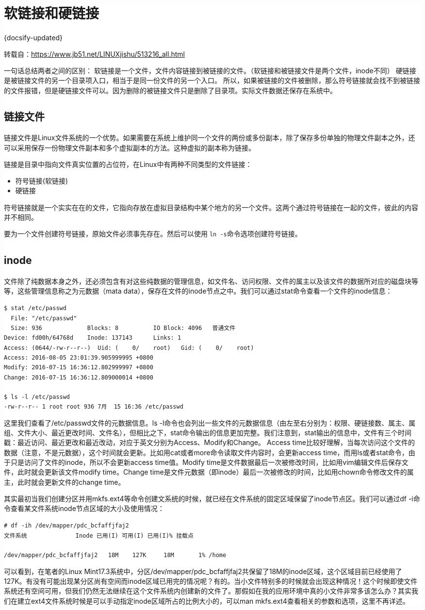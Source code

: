# 软链接和硬链接
{docsify-updated}

转载自：https://www.jb51.net/LINUXjishu/513216_all.html

一句话总结两者之间的区别：
软链接是一个文件，文件内容链接到被链接的文件。（软链接和被链接文件是两个文件，inode不同）
硬链接是被链接文件的另一个目录项入口，相当于是同一份文件的另一个入口。
所以，如果被链接的文件被删除，那么符号链接就会找不到被链接的文件报错，但是硬链接文件可以。因为删除的被链接文件只是删除了目录项。实际文件数据还保存在系统中。
## 链接文件
链接文件是Linux文件系统的一个优势。如果需要在系统上维护同一个文件的两份或多份副本，除了保存多份单独的物理文件副本之外，还可以采用保存一份物理文件副本和多个虚拟副本的方法。这种虚拟的副本称为链接。

链接是目录中指向文件真实位置的占位符，在Linux中有两种不同类型的文件链接：
+ 符号链接(软链接)
+ 硬链接

符号链接就是一个实实在在的文件，它指向存放在虚拟目录结构中某个地方的另一个文件。这两个通过符号链接在一起的文件，彼此的内容并不相同。

要为一个文件创建符号链接，原始文件必须事先存在。然后可以使用 `ln -s`命令选项创建符号链接。

## inode
文件除了纯数据本身之外，还必须包含有对这些纯数据的管理信息，如文件名、访问权限、文件的属主以及该文件的数据所对应的磁盘块等等，这些管理信息称之为元数据（mata data），保存在文件的inode节点之中。我们可以通过stat命令查看一个文件的inode信息：

    $ stat /etc/passwd
      File: "/etc/passwd"
      Size: 936             Blocks: 8          IO Block: 4096   普通文件
    Device: fd00h/64768d    Inode: 137143      Links: 1
    Access: (0644/-rw-r--r--)  Uid: (    0/    root)   Gid: (    0/    root)
    Access: 2016-08-05 23:01:39.905999995 +0800
    Modify: 2016-07-15 16:36:12.802999997 +0800
    Change: 2016-07-15 16:36:12.809000014 +0800

    $ ls -l /etc/passwd
    -rw-r--r-- 1 root root 936 7月  15 16:36 /etc/passwd
这里我们查看了/etc/passwd文件的元数据信息。ls -l命令也会列出一些文件的元数据信息（由左至右分别为：权限、硬链接数、属主、属组、文件大小、最近更改时间、文件名），但相比之下，stat命令输出的信息更加完整。我们注意到，stat输出的信息中，文件有三个时间戳：最近访问、最近更改和最近改动，对应于英文分别为Access、Modify和Change。 Access time比较好理解，当每次访问这个文件的数据（注意，不是元数据），这个时间就会更新。比如用cat或者more命令读取文件内容时，会更新access time，而用ls或者stat命令，由于只是访问了文件的inode，所以不会更新access time值。Modify time是文件数据最后一次被修改时间，比如用vim编辑文件后保存文件，此时就会更新该文件modify time。Change time是文件元数据（即inode）最后一次被修改的时间，比如用chown命令修改文件的属主，此时就会更新文件的change time。

其实最初当我们创建分区并用mkfs.ext4等命令创建文系统的时候，就已经在文件系统的固定区域保留了inode节点区。我们可以通过df -i命令查看某文件系统inode节点区域的大小及使用情况：

    # df -ih /dev/mapper/pdc_bcfaffjfaj2
    文件系统              Inode 已用(I) 可用(I) 已用(I)% 挂载点

    /dev/mapper/pdc_bcfaffjfaj2   18M    127K     18M       1% /home   
可以看到，在笔者的Linux Mint17.3系统中，分区/dev/mapper/pdc_bcfaffjfaj2共保留了18M的inode区域，这个区域目前已经使用了127K。有没有可能出现某分区尚有空间而inode区域已用完的情况呢？有的。当小文件特别多的时候就会出现这种情况！这个时候即使文件系统还有空间可用，但我们仍然无法继续在这个文件系统内创建新的文件了。那假如在我的应用环境中真的小文件非常多该怎么办？其实我们在建立ext4文件系统时候是可以手动指定inode区域所占的比例大小的，可以man mkfs.ext4查看相关的参数和选项，这里不再详述。
